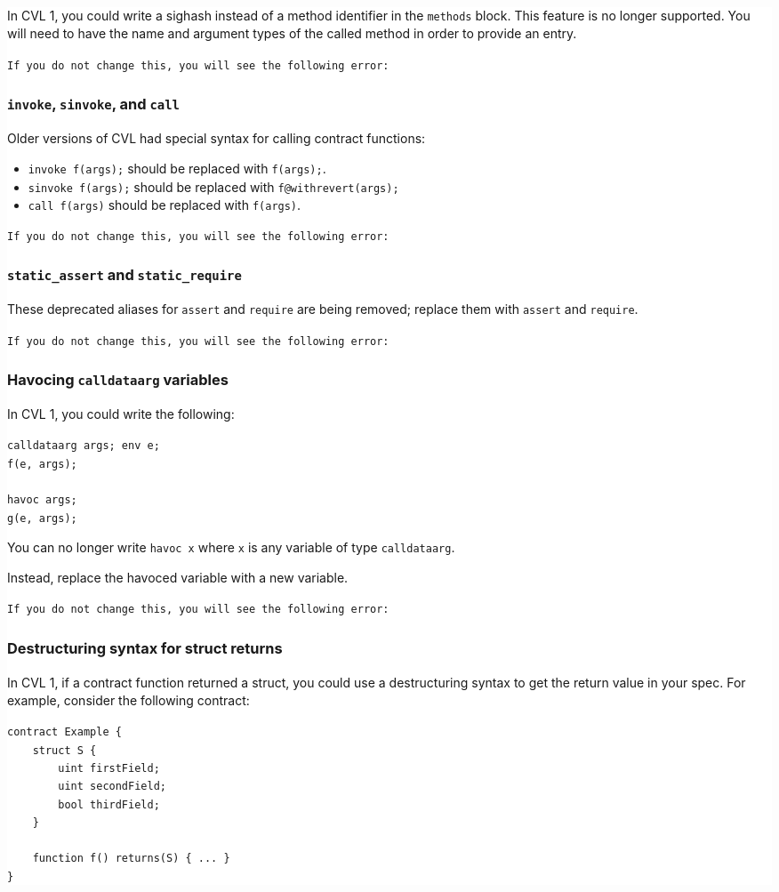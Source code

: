 In CVL 1, you could write a sighash instead of a method identifier in the
`methods` block.  This feature is no longer supported.  You will need to have
the name and argument types of the called method in order to provide an entry.

```{todo}
If you do not change this, you will see the following error:
```

### `invoke`, `sinvoke`, and `call`

Older versions of CVL had special syntax for calling contract functions:
 - `invoke f(args);` should be replaced with `f(args);`.
 - `sinvoke f(args);` should be replaced with `f@withrevert(args);`
 - `call f(args)` should be replaced with `f(args)`.

```{todo}
If you do not change this, you will see the following error:
```

### `static_assert` and `static_require`

These deprecated aliases for `assert` and `require` are being removed; replace
them with `assert` and `require`.

```{todo}
If you do not change this, you will see the following error:
```

### Havocing `calldataarg` variables

In CVL 1, you could write the following:

```cvl
calldataarg args; env e;
f(e, args);

havoc args;
g(e, args);
```

You can no longer write `havoc x` where `x` is any variable of type `calldataarg`.

Instead, replace the havoced variable with a new variable.

```{todo}
If you do not change this, you will see the following error:
```

### Destructuring syntax for struct returns

In CVL 1, if a contract function returned a struct, you could use a
destructuring syntax to get the return value in your spec.  For example,
consider the following contract:

```solidity
contract Example {
    struct S {
        uint firstField;
        uint secondField;
        bool thirdField;
    }

    function f() returns(S) { ... }
}
```

